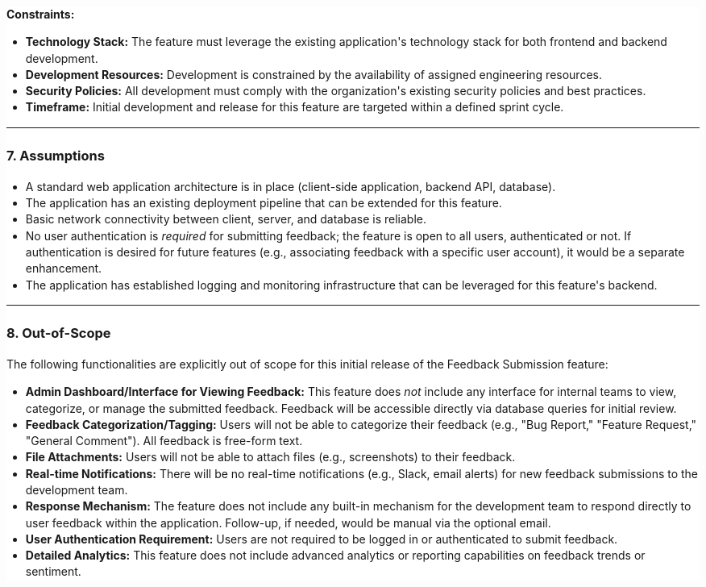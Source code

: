 **Constraints:**
*   **Technology Stack:** The feature must leverage the existing application's technology stack for both frontend and backend development.
*   **Development Resources:** Development is constrained by the availability of assigned engineering resources.
*   **Security Policies:** All development must comply with the organization's existing security policies and best practices.
*   **Timeframe:** Initial development and release for this feature are targeted within a defined sprint cycle.

---

### 7. Assumptions

*   A standard web application architecture is in place (client-side application, backend API, database).
*   The application has an existing deployment pipeline that can be extended for this feature.
*   Basic network connectivity between client, server, and database is reliable.
*   No user authentication is *required* for submitting feedback; the feature is open to all users, authenticated or not. If authentication is desired for future features (e.g., associating feedback with a specific user account), it would be a separate enhancement.
*   The application has established logging and monitoring infrastructure that can be leveraged for this feature's backend.

---

### 8. Out-of-Scope

The following functionalities are explicitly out of scope for this initial release of the Feedback Submission feature:

*   **Admin Dashboard/Interface for Viewing Feedback:** This feature does *not* include any interface for internal teams to view, categorize, or manage the submitted feedback. Feedback will be accessible directly via database queries for initial review.
*   **Feedback Categorization/Tagging:** Users will not be able to categorize their feedback (e.g., "Bug Report," "Feature Request," "General Comment"). All feedback is free-form text.
*   **File Attachments:** Users will not be able to attach files (e.g., screenshots) to their feedback.
*   **Real-time Notifications:** There will be no real-time notifications (e.g., Slack, email alerts) for new feedback submissions to the development team.
*   **Response Mechanism:** The feature does not include any built-in mechanism for the development team to respond directly to user feedback within the application. Follow-up, if needed, would be manual via the optional email.
*   **User Authentication Requirement:** Users are not required to be logged in or authenticated to submit feedback.
*   **Detailed Analytics:** This feature does not include advanced analytics or reporting capabilities on feedback trends or sentiment.